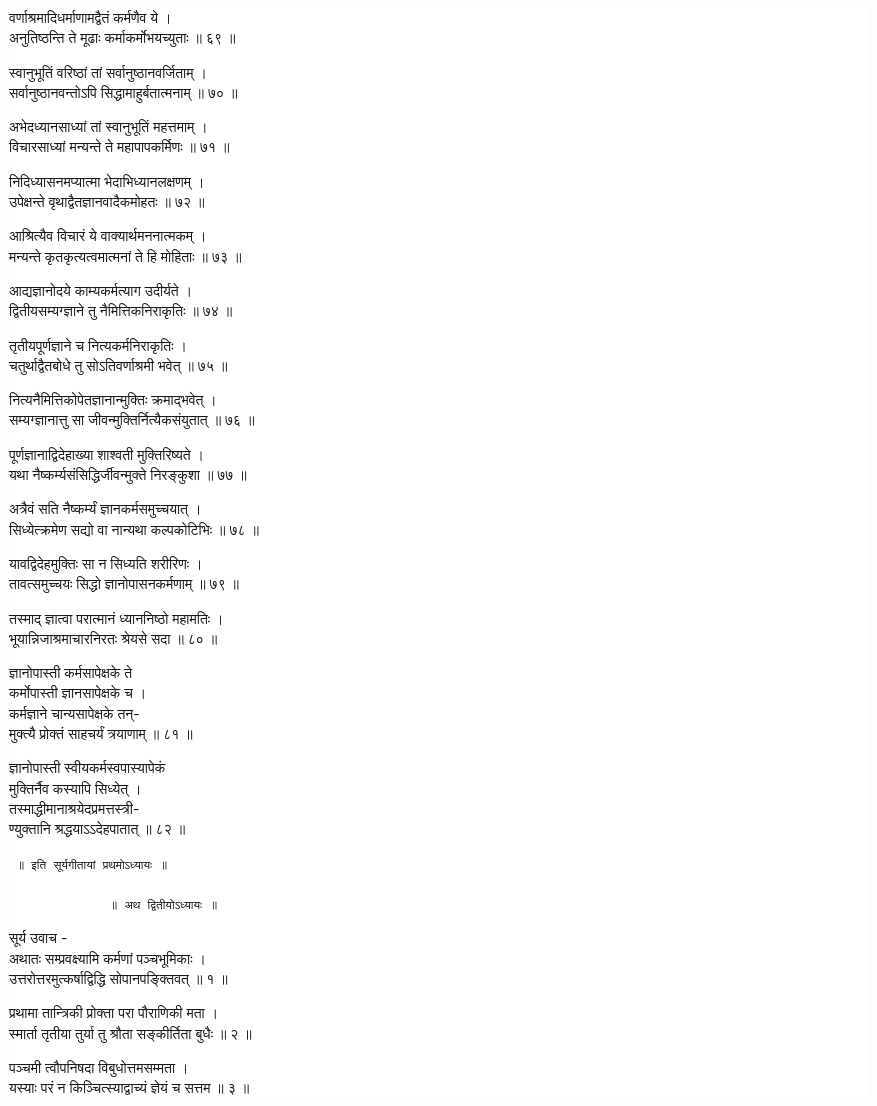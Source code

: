 वर्णाश्रमादिधर्माणामद्वैतं कर्मणैव ये ।  
अनुतिष्ठन्ति ते मूढाः कर्माकर्मोभयच्युताः ॥ ६९ ॥  
  
स्वानुभूतिं वरिष्ठां तां सर्वानुष्ठानवर्जिताम् ।  
सर्वानुष्ठानवन्तोऽपि सिद्धामाहुर्बतात्मनाम् ॥ ७० ॥  
  
अभेदध्यानसाध्यां तां स्वानुभूतिं महत्तमाम् ।  
विचारसाध्यां मन्यन्ते ते महापापकर्मिणः ॥ ७१ ॥  
  
निदिध्यासनमप्यात्मा भेदाभिध्यानलक्षणम् ।  
उपेक्षन्ते वृथाद्वैतज्ञानवादैकमोहतः ॥ ७२ ॥  
  
आश्रित्यैव विचारं ये वाक्यार्थमननात्मकम् ।  
मन्यन्ते कृतकृत्यत्वमात्मनां ते हि मोहिताः ॥ ७३ ॥  
  
आद्यज्ञानोदये काम्यकर्मत्याग उदीर्यते ।  
द्वितीयसम्यग्ज्ञाने तु नैमित्तिकनिराकृतिः ॥ ७४ ॥  
  
तृतीयपूर्णज्ञाने च नित्यकर्मनिराकृतिः ।  
चतुर्थाद्वैतबोधे तु सोऽतिवर्णाश्रमी भवेत् ॥ ७५ ॥  
  
नित्यनैमित्तिकोपेतज्ञानान्मुक्तिः क्रमाद्भवेत् ।  
सम्यग्ज्ञानात्तु सा जीवन्मुक्तिर्नित्यैकसंयुतात् ॥ ७६ ॥  
  
पूर्णज्ञानाद्विदेहाख्या शाश्वती मुक्तिरिष्यते ।  
यथा नैष्कर्म्यसंसिद्धिर्जीवन्मुक्ते निरङ्कुशा ॥ ७७ ॥  
  
अत्रैवं सति नैष्कर्म्यं ज्ञानकर्मसमुच्चयात् ।  
सिध्येत्क्रमेण सद्यो वा नान्यथा कल्पकोटिभिः ॥ ७८ ॥  
  
यावद्विदेहमुक्तिः सा न सिध्यति शरीरिणः ।  
तावत्समुच्चयः सिद्धो ज्ञानोपासनकर्मणाम् ॥ ७९ ॥  
  
तस्माद् ज्ञात्वा परात्मानं ध्याननिष्ठो महामतिः ।  
भूयान्निजाश्रमाचारनिरतः श्रेयसे सदा ॥ ८० ॥  
  
ज्ञानोपास्ती कर्मसापेक्षके ते  
       कर्मोपास्ती ज्ञानसापेक्षके च ।  
कर्मज्ञाने चान्यसापेक्षके तन्-  
       मुक्त्यै प्रोक्तं साहचर्यं त्रयाणाम् ॥ ८१ ॥  
  
ज्ञानोपास्ती स्वीयकर्मस्वपास्यापेकं  
       मुक्तिर्नैव कस्यापि सिध्येत् ।  
तस्माद्धीमानाश्रयेदप्रमत्तस्त्री-  
       ण्युक्तानि श्रद्धयाऽऽदेहपातात् ॥ ८२ ॥  
  
     ॥ इति सूर्यगीतायां प्रथमोऽध्यायः ॥  
  
                  ॥ अथ द्वितीयोऽध्यायः ॥  
  
सूर्य उवाच -  
अथातः सम्प्रवक्ष्यामि कर्मणां पञ्चभूमिकाः ।  
उत्तरोत्तरमुत्कर्षाद्विद्धि सोपानपङ्क्तिवत् ॥ १ ॥  
  
प्रथामा तान्त्रिकी प्रोक्ता परा पौराणिकी मता ।  
स्मार्ता तृतीया तुर्या तु श्रौता सङ्कीर्तिता बुधैः ॥ २ ॥  
  
पञ्चमी त्वौपनिषदा विबुधोत्तमसम्मता ।  
यस्याः परं न किञ्चित्स्याद्वाच्यं ज्ञेयं च सत्तम ॥ ३ ॥  
  